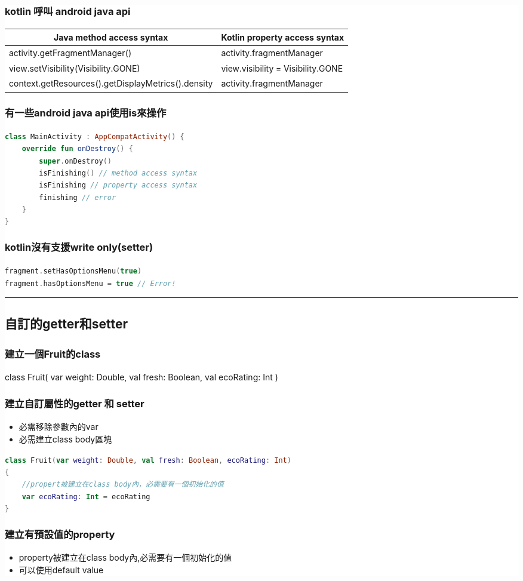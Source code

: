 ### kotlin 呼叫 android java api
Java method access syntax    | Kotlin property access syntax 
|----------------------------|-----------------------------|
activity.getFragmentManager() | activity.fragmentManager
view.setVisibility(Visibility.GONE) | view.visibility = Visibility.GONE 
context.getResources().getDisplayMetrics().density | activity.fragmentManager                

### 有一些android java api使用is來操作

```kotlin
class MainActivity : AppCompatActivity() {
	override fun onDestroy() { 
		super.onDestroy()
		isFinishing() // method access syntax
		isFinishing // property access syntax
		finishing // error
	} 
}
```	
### kotlin沒有支援write only(setter)

```kotlin
fragment.setHasOptionsMenu(true)
fragment.hasOptionsMenu = true // Error!
```


---
## 自訂的getter和setter
### 建立一個Fruit的class
class Fruit(
	var weight: Double,
	val fresh: Boolean,
	val ecoRating: Int
)

### 建立自訂屬性的getter 和 setter
- 必需移除參數內的var
- 必需建立class body區塊

```kotlin
class Fruit(var weight: Double, val fresh: Boolean, ecoRating: Int)
{
	//propert被建立在class body內，必需要有一個初始化的值
	var ecoRating: Int = ecoRating
}
```

### 建立有預設值的property
* property被建立在class body內,必需要有一個初始化的值
* 可以使用default value
